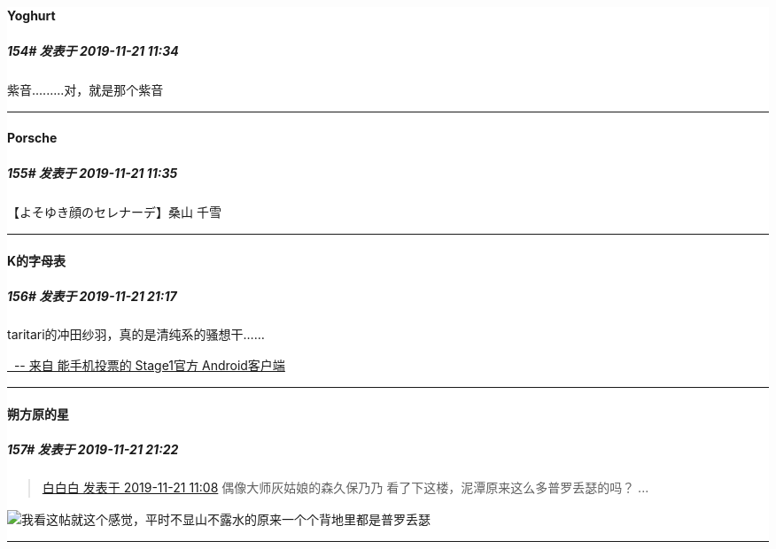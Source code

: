 ####  Yoghurt  
##### 154#       发表于 2019-11-21 11:34




紫音.........对，就是那个紫音







-----

####  Porsche  
##### 155#       发表于 2019-11-21 11:35




【よそゆき顔のセレナーデ】桑山 千雪







-----

####  K的字母表  
##### 156#       发表于 2019-11-21 21:17




taritari的冲田纱羽，真的是清纯系的骚想干……

[  -- 来自 能手机投票的 Stage1官方 Android客户端](https://www.coolapk.com/apk/140634)







-----

####  朔方原的星  
##### 157#       发表于 2019-11-21 21:22



<blockquote><a href="httphttps://bbs.saraba1st.com/2b/forum.php?mod=redirect&amp;goto=findpost&amp;pid=45578040&amp;ptid=1866504" target="_blank">白白白 发表于 2019-11-21 11:08</a>
偶像大师灰姑娘的森久保乃乃
看了下这楼，泥潭原来这么多普罗丢瑟的吗？ ...</blockquote>
<img src="https://static.saraba1st.com/image/smiley/face2017/067.png" referrerpolicy="no-referrer">我看这帖就这个感觉，平时不显山不露水的原来一个个背地里都是普罗丢瑟







-----
